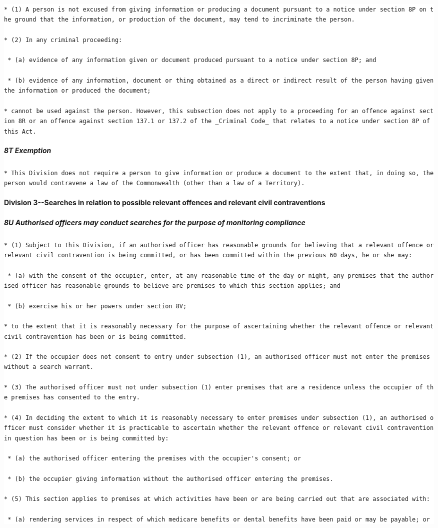     * (1) A person is not excused from giving information or producing a document pursuant to a notice under section 8P on the ground that the information, or production of the document, may tend to incriminate the person.

    * (2) In any criminal proceeding:

     * (a) evidence of any information given or document produced pursuant to a notice under section 8P; and

     * (b) evidence of any information, document or thing obtained as a direct or indirect result of the person having given the information or produced the document;

    * cannot be used against the person. However, this subsection does not apply to a proceeding for an offence against section 8R or an offence against section 137.1 or 137.2 of the _Criminal Code_ that relates to a notice under section 8P of this Act.

##### 8T  Exemption

    * This Division does not require a person to give information or produce a document to the extent that, in doing so, the person would contravene a law of the Commonwealth (other than a law of a Territory).

#### Division 3--Searches in relation to possible relevant offences and relevant civil contraventions

##### 8U  Authorised officers may conduct searches for the purpose of monitoring compliance

    * (1) Subject to this Division, if an authorised officer has reasonable grounds for believing that a relevant offence or relevant civil contravention is being committed, or has been committed within the previous 60 days, he or she may:

     * (a) with the consent of the occupier, enter, at any reasonable time of the day or night, any premises that the authorised officer has reasonable grounds to believe are premises to which this section applies; and

     * (b) exercise his or her powers under section 8V;

    * to the extent that it is reasonably necessary for the purpose of ascertaining whether the relevant offence or relevant civil contravention has been or is being committed.

    * (2) If the occupier does not consent to entry under subsection (1), an authorised officer must not enter the premises without a search warrant.

    * (3) The authorised officer must not under subsection (1) enter premises that are a residence unless the occupier of the premises has consented to the entry.

    * (4) In deciding the extent to which it is reasonably necessary to enter premises under subsection (1), an authorised officer must consider whether it is practicable to ascertain whether the relevant offence or relevant civil contravention in question has been or is being committed by:

     * (a) the authorised officer entering the premises with the occupier's consent; or

     * (b) the occupier giving information without the authorised officer entering the premises.

    * (5) This section applies to premises at which activities have been or are being carried out that are associated with:

     * (a) rendering services in respect of which medicare benefits or dental benefits have been paid or may be payable; or
